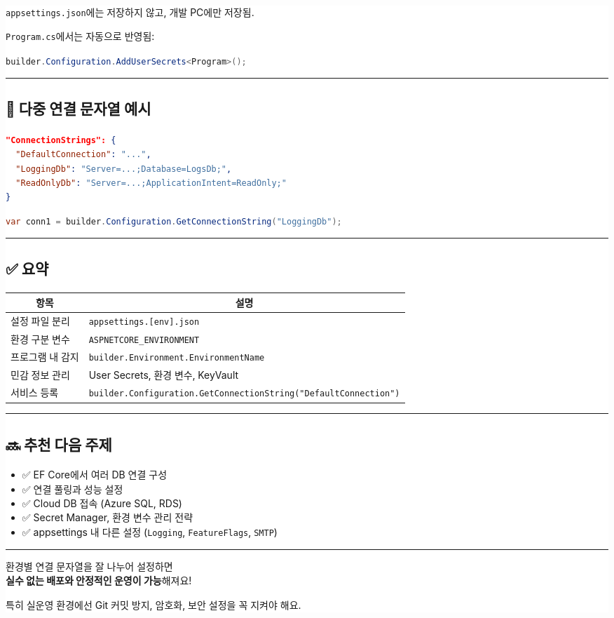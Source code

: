 `appsettings.json`에는 저장하지 않고, 개발 PC에만 저장됨.

`Program.cs`에서는 자동으로 반영됨:

```csharp
builder.Configuration.AddUserSecrets<Program>();
```

---

## 🔁 다중 연결 문자열 예시

```json
"ConnectionStrings": {
  "DefaultConnection": "...",
  "LoggingDb": "Server=...;Database=LogsDb;",
  "ReadOnlyDb": "Server=...;ApplicationIntent=ReadOnly;"
}
```

```csharp
var conn1 = builder.Configuration.GetConnectionString("LoggingDb");
```

---

## ✅ 요약

| 항목 | 설명 |
|------|------|
| 설정 파일 분리 | `appsettings.[env].json` |
| 환경 구분 변수 | `ASPNETCORE_ENVIRONMENT` |
| 프로그램 내 감지 | `builder.Environment.EnvironmentName` |
| 민감 정보 관리 | User Secrets, 환경 변수, KeyVault |
| 서비스 등록 | `builder.Configuration.GetConnectionString("DefaultConnection")` |

---

## 🔜 추천 다음 주제

- ✅ EF Core에서 여러 DB 연결 구성
- ✅ 연결 풀링과 성능 설정
- ✅ Cloud DB 접속 (Azure SQL, RDS)
- ✅ Secret Manager, 환경 변수 관리 전략
- ✅ appsettings 내 다른 설정 (`Logging`, `FeatureFlags`, `SMTP`)

---

환경별 연결 문자열을 잘 나누어 설정하면  
**실수 없는 배포와 안정적인 운영이 가능**해져요!

특히 실운영 환경에선 Git 커밋 방지, 암호화, 보안 설정을 꼭 지켜야 해요.